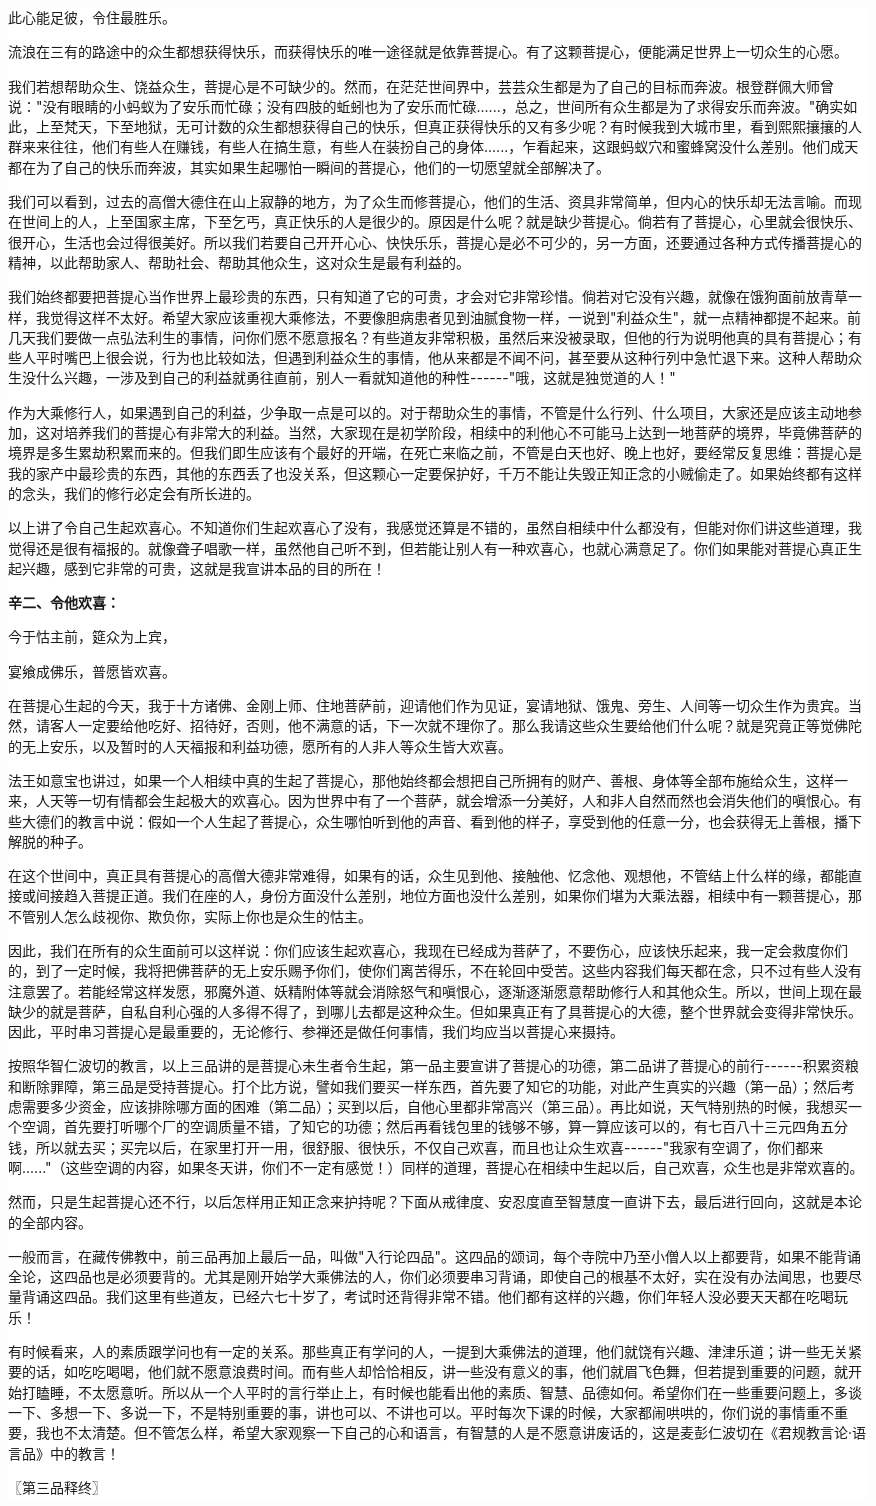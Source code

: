 此心能足彼，令住最胜乐。

流浪在三有的路途中的众生都想获得快乐，而获得快乐的唯一途径就是依靠菩提心。有了这颗菩提心，便能满足世界上一切众生的心愿。

我们若想帮助众生、饶益众生，菩提心是不可缺少的。然而，在茫茫世间界中，芸芸众生都是为了自己的目标而奔波。根登群佩大师曾说："没有眼睛的小蚂蚁为了安乐而忙碌；没有四肢的蚯蚓也为了安乐而忙碌......，总之，世间所有众生都是为了求得安乐而奔波。"确实如此，上至梵天，下至地狱，无可计数的众生都想获得自己的快乐，但真正获得快乐的又有多少呢？有时候我到大城市里，看到熙熙攘攘的人群来来往往，他们有些人在赚钱，有些人在搞生意，有些人在装扮自己的身体......，乍看起来，这跟蚂蚁穴和蜜蜂窝没什么差别。他们成天都在为了自己的快乐而奔波，其实如果生起哪怕一瞬间的菩提心，他们的一切愿望就全部解决了。

我们可以看到，过去的高僧大德住在山上寂静的地方，为了众生而修菩提心，他们的生活、资具非常简单，但内心的快乐却无法言喻。而现在世间上的人，上至国家主席，下至乞丐，真正快乐的人是很少的。原因是什么呢？就是缺少菩提心。倘若有了菩提心，心里就会很快乐、很开心，生活也会过得很美好。所以我们若要自己开开心心、快快乐乐，菩提心是必不可少的，另一方面，还要通过各种方式传播菩提心的精神，以此帮助家人、帮助社会、帮助其他众生，这对众生是最有利益的。

我们始终都要把菩提心当作世界上最珍贵的东西，只有知道了它的可贵，才会对它非常珍惜。倘若对它没有兴趣，就像在饿狗面前放青草一样，我觉得这样不太好。希望大家应该重视大乘修法，不要像胆病患者见到油腻食物一样，一说到"利益众生"，就一点精神都提不起来。前几天我们要做一点弘法利生的事情，问你们愿不愿意报名？有些道友非常积极，虽然后来没被录取，但他的行为说明他真的具有菩提心；有些人平时嘴巴上很会说，行为也比较如法，但遇到利益众生的事情，他从来都是不闻不问，甚至要从这种行列中急忙退下来。这种人帮助众生没什么兴趣，一涉及到自己的利益就勇往直前，别人一看就知道他的种性------"哦，这就是独觉道的人！"

作为大乘修行人，如果遇到自己的利益，少争取一点是可以的。对于帮助众生的事情，不管是什么行列、什么项目，大家还是应该主动地参加，这对培养我们的菩提心有非常大的利益。当然，大家现在是初学阶段，相续中的利他心不可能马上达到一地菩萨的境界，毕竟佛菩萨的境界是多生累劫积累而来的。但我们即生应该有个最好的开端，在死亡来临之前，不管是白天也好、晚上也好，要经常反复思维：菩提心是我的家产中最珍贵的东西，其他的东西丢了也没关系，但这颗心一定要保护好，千万不能让失毁正知正念的小贼偷走了。如果始终都有这样的念头，我们的修行必定会有所长进的。

以上讲了令自己生起欢喜心。不知道你们生起欢喜心了没有，我感觉还算是不错的，虽然自相续中什么都没有，但能对你们讲这些道理，我觉得还是很有福报的。就像聋子唱歌一样，虽然他自己听不到，但若能让别人有一种欢喜心，也就心满意足了。你们如果能对菩提心真正生起兴趣，感到它非常的可贵，这就是我宣讲本品的目的所在！

**辛二、令他欢喜：**

今于怙主前，筵众为上宾，

宴飨成佛乐，普愿皆欢喜。

在菩提心生起的今天，我于十方诸佛、金刚上师、住地菩萨前，迎请他们作为见证，宴请地狱、饿鬼、旁生、人间等一切众生作为贵宾。当然，请客人一定要给他吃好、招待好，否则，他不满意的话，下一次就不理你了。那么我请这些众生要给他们什么呢？就是究竟正等觉佛陀的无上安乐，以及暂时的人天福报和利益功德，愿所有的人非人等众生皆大欢喜。

法王如意宝也讲过，如果一个人相续中真的生起了菩提心，那他始终都会想把自己所拥有的财产、善根、身体等全部布施给众生，这样一来，人天等一切有情都会生起极大的欢喜心。因为世界中有了一个菩萨，就会增添一分美好，人和非人自然而然也会消失他们的嗔恨心。有些大德们的教言中说：假如一个人生起了菩提心，众生哪怕听到他的声音、看到他的样子，享受到他的任意一分，也会获得无上善根，播下解脱的种子。

在这个世间中，真正具有菩提心的高僧大德非常难得，如果有的话，众生见到他、接触他、忆念他、观想他，不管结上什么样的缘，都能直接或间接趋入菩提正道。我们在座的人，身份方面没什么差别，地位方面也没什么差别，如果你们堪为大乘法器，相续中有一颗菩提心，那不管别人怎么歧视你、欺负你，实际上你也是众生的怙主。

因此，我们在所有的众生面前可以这样说：你们应该生起欢喜心，我现在已经成为菩萨了，不要伤心，应该快乐起来，我一定会救度你们的，到了一定时候，我将把佛菩萨的无上安乐赐予你们，使你们离苦得乐，不在轮回中受苦。这些内容我们每天都在念，只不过有些人没有注意罢了。若能经常这样发愿，邪魔外道、妖精附体等就会消除怒气和嗔恨心，逐渐逐渐愿意帮助修行人和其他众生。所以，世间上现在最缺少的就是菩萨，自私自利心强的人多得不得了，到哪儿去都是这种众生。但如果真正有了具菩提心的大德，整个世界就会变得非常快乐。因此，平时串习菩提心是最重要的，无论修行、参禅还是做任何事情，我们均应当以菩提心来摄持。

按照华智仁波切的教言，以上三品讲的是菩提心未生者令生起，第一品主要宣讲了菩提心的功德，第二品讲了菩提心的前行------积累资粮和断除罪障，第三品是受持菩提心。打个比方说，譬如我们要买一样东西，首先要了知它的功能，对此产生真实的兴趣（第一品）；然后考虑需要多少资金，应该排除哪方面的困难（第二品）；买到以后，自他心里都非常高兴（第三品）。再比如说，天气特别热的时候，我想买一个空调，首先要打听哪个厂的空调质量不错，了知它的功德；然后再看钱包里的钱够不够，算一算应该可以的，有七百八十三元四角五分钱，所以就去买；买完以后，在家里打开一用，很舒服、很快乐，不仅自己欢喜，而且也让众生欢喜------"我家有空调了，你们都来啊......"（这些空调的内容，如果冬天讲，你们不一定有感觉！）同样的道理，菩提心在相续中生起以后，自己欢喜，众生也是非常欢喜的。

然而，只是生起菩提心还不行，以后怎样用正知正念来护持呢？下面从戒律度、安忍度直至智慧度一直讲下去，最后进行回向，这就是本论的全部内容。

一般而言，在藏传佛教中，前三品再加上最后一品，叫做"入行论四品"。这四品的颂词，每个寺院中乃至小僧人以上都要背，如果不能背诵全论，这四品也是必须要背的。尤其是刚开始学大乘佛法的人，你们必须要串习背诵，即使自己的根基不太好，实在没有办法闻思，也要尽量背诵这四品。我们这里有些道友，已经六七十岁了，考试时还背得非常不错。他们都有这样的兴趣，你们年轻人没必要天天都在吃喝玩乐！

有时候看来，人的素质跟学问也有一定的关系。那些真正有学问的人，一提到大乘佛法的道理，他们就饶有兴趣、津津乐道；讲一些无关紧要的话，如吃吃喝喝，他们就不愿意浪费时间。而有些人却恰恰相反，讲一些没有意义的事，他们就眉飞色舞，但若提到重要的问题，就开始打瞌睡，不太愿意听。所以从一个人平时的言行举止上，有时候也能看出他的素质、智慧、品德如何。希望你们在一些重要问题上，多谈一下、多想一下、多说一下，不是特别重要的事，讲也可以、不讲也可以。平时每次下课的时候，大家都闹哄哄的，你们说的事情重不重要，我也不太清楚。但不管怎么样，希望大家观察一下自己的心和语言，有智慧的人是不愿意讲废话的，这是麦彭仁波切在《君规教言论·语言品》中的教言！

〖第三品释终〗

